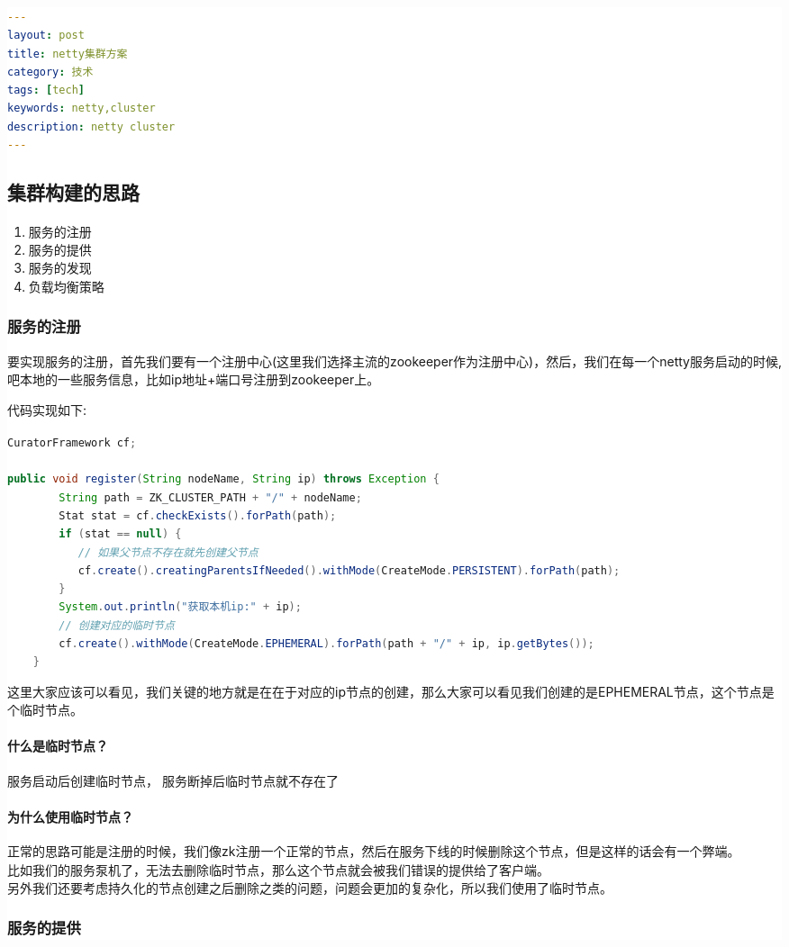```yaml
---
layout: post
title: netty集群方案
category: 技术
tags: [tech]
keywords: netty,cluster
description: netty cluster 
---
```



## 集群构建的思路  

1. 服务的注册   
2. 服务的提供   
3. 服务的发现   
4. 负载均衡策略   

### 服务的注册  

要实现服务的注册，首先我们要有一个注册中心(这里我们选择主流的zookeeper作为注册中心)，然后，我们在每一个netty服务启动的时候,吧本地的一些服务信息，比如ip地址+端口号注册到zookeeper上。    

代码实现如下:    

```java
CuratorFramework cf;

public void register(String nodeName, String ip) throws Exception {
        String path = ZK_CLUSTER_PATH + "/" + nodeName;
        Stat stat = cf.checkExists().forPath(path);
        if (stat == null) {
           // 如果父节点不存在就先创建父节点
           cf.create().creatingParentsIfNeeded().withMode(CreateMode.PERSISTENT).forPath(path);
        }
        System.out.println("获取本机ip:" + ip);
        // 创建对应的临时节点
        cf.create().withMode(CreateMode.EPHEMERAL).forPath(path + "/" + ip, ip.getBytes());
    }
```

这里大家应该可以看见，我们关键的地方就是在在于对应的ip节点的创建，那么大家可以看见我们创建的是EPHEMERAL节点，这个节点是个临时节点。   

#### 什么是临时节点？   

 服务启动后创建临时节点， 服务断掉后临时节点就不存在了
 
#### 为什么使用临时节点？   

 正常的思路可能是注册的时候，我们像zk注册一个正常的节点，然后在服务下线的时候删除这个节点，但是这样的话会有一个弊端。    
 比如我们的服务泵机了，无法去删除临时节点，那么这个节点就会被我们错误的提供给了客户端。    
 另外我们还要考虑持久化的节点创建之后删除之类的问题，问题会更加的复杂化，所以我们使用了临时节点。   

### 服务的提供   
